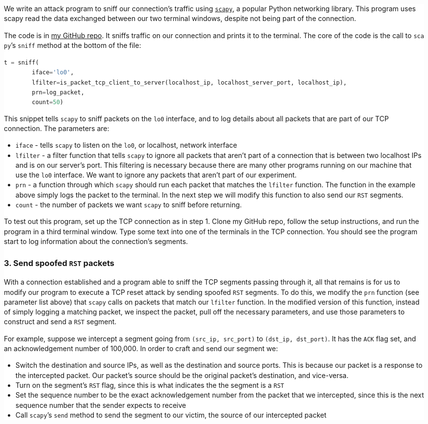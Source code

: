   We write an attack program to sniff our connection’s traffic using [`scapy`](https://scapy.net/), a popular Python networking library. This program uses scapy read the data exchanged between our two terminal windows, despite not being part of the connection.
  
  The code is in [my GitHub repo](https://github.com/robert/how-does-a-tcp-reset-attack-work/blob/master/main.py). It sniffs traffic on our connection and prints it to the terminal. The core of the code is the call to `scapy`’s `sniff` method at the bottom of the file:
  
  ```python
  t = sniff(
          iface='lo0',
          lfilter=is_packet_tcp_client_to_server(localhost_ip, localhost_server_port, localhost_ip),
          prn=log_packet,
          count=50)
  ```
  
  This snippet tells `scapy` to sniff packets on the `lo0` interface, and to log details about all packets that are part of our TCP connection. The parameters are:
  
  - `iface` - tells `scapy` to listen on the `lo0`, or localhost, network interface
  - `lfilter` - a filter function that tells `scapy` to ignore all packets that aren’t part of a connection that is between two localhost IPs and is on our server’s port. This filtering is necessary because there are many other programs running on our machine that use the `lo0` interface. We want to ignore any packets that aren’t part of our experiment.
  - `prn` - a function through which `scapy` should run each packet that matches the `lfilter` function. The function in the example above simply logs the packet to the terminal. In the next step we will modify this function to also send our `RST` segments.
  - `count` - the number of packets we want `scapy` to sniff before returning.
  
  To test out this program, set up the TCP connection as in step 1. Clone my GitHub repo, follow the setup instructions, and run the program in a third terminal window. Type some text into one of the terminals in the TCP connection. You should see the program start to log information about the connection’s segments.
  
  ### 3\. Send spoofed `RST` packets
  
  With a connection established and a program able to sniff the TCP segments passing through it, all that remains is for us to modify our program to execute a TCP reset attack by sending spoofed `RST` segments. To do this, we modify the `prn` function (see parameter list above) that `scapy` calls on packets that match our `lfilter` function. In the modified version of this function, instead of simply logging a matching packet, we inspect the packet, pull off the necessary parameters, and use those parameters to construct and send a `RST` segment.
  
  For example, suppose we intercept a segment going from `(src_ip, src_port)` to `(dst_ip, dst_port)`. It has the `ACK` flag set, and an acknowledgement number of 100,000. In order to craft and send our segment we:
  
  - Switch the destination and source IPs, as well as the destination and source ports. This is because our packet is a response to the intercepted packet. Our packet’s source should be the original packet’s destination, and vice-versa.
  - Turn on the segment’s `RST` flag, since this is what indicates the the segment is a `RST`
  - Set the sequence number to be the exact acknowledgement number from the packet that we intercepted, since this is the next sequence number that the sender expects to receive
  - Call `scapy`’s `send` method to send the segment to our victim, the source of our intercepted packet
  